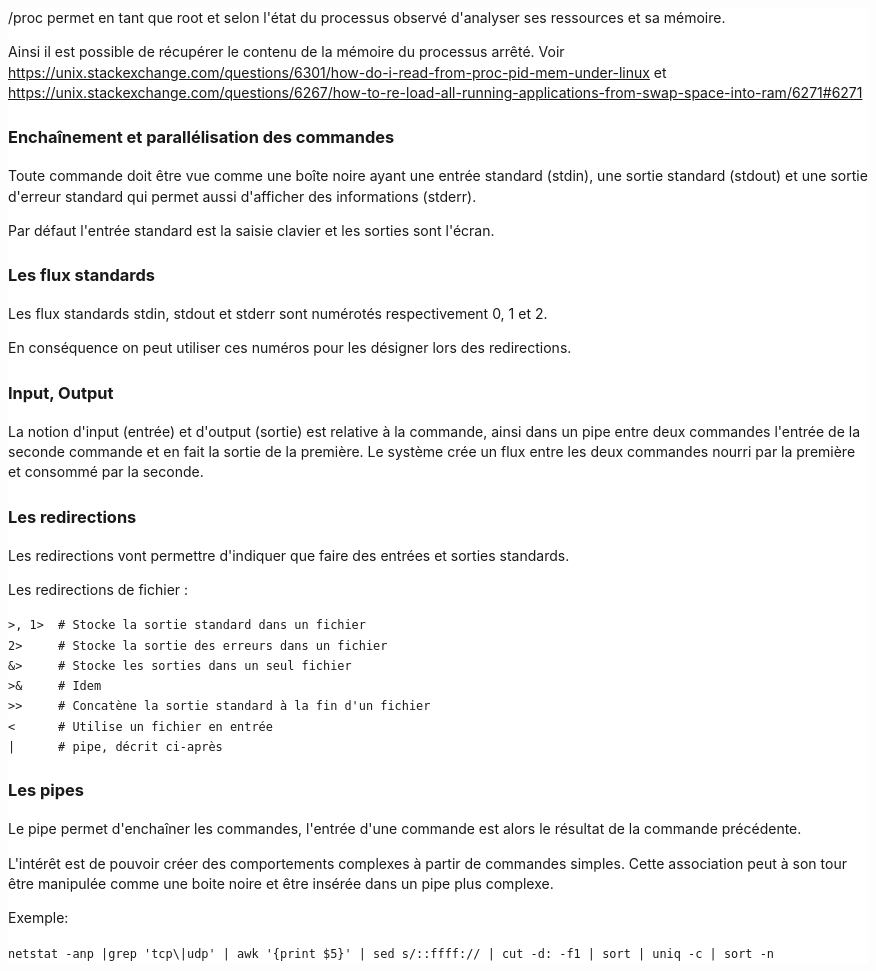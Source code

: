 /proc permet en tant que root et selon l'état du processus observé d'analyser ses ressources et sa mémoire.

Ainsi il est possible de récupérer le contenu de la mémoire du processus arrêté. Voir
<https://unix.stackexchange.com/questions/6301/how-do-i-read-from-proc-pid-mem-under-linux>
et
<https://unix.stackexchange.com/questions/6267/how-to-re-load-all-running-applications-from-swap-space-into-ram/6271#6271>

### Enchaînement et parallélisation des commandes

Toute commande doit être vue comme une boîte noire ayant une entrée standard (stdin), une sortie standard (stdout) et une sortie d'erreur standard qui permet aussi d'afficher des informations (stderr).

Par défaut l'entrée standard est la saisie clavier et les sorties sont l'écran.

### Les flux standards

Les flux standards stdin, stdout et stderr sont numérotés respectivement 0, 1 et 2.

En conséquence on peut utiliser ces numéros pour les désigner lors des redirections.

### Input, Output

La notion d'input (entrée) et d'output (sortie) est relative à la commande, ainsi dans un pipe entre deux commandes l'entrée de la seconde commande et en fait la sortie de la première. Le système crée un flux entre les deux commandes nourri par la première et consommé par la seconde.

### Les redirections

Les redirections vont permettre d'indiquer que faire des entrées et sorties standards.

Les redirections de fichier :

    >, 1>  # Stocke la sortie standard dans un fichier
    2>     # Stocke la sortie des erreurs dans un fichier
    &>     # Stocke les sorties dans un seul fichier
    >&     # Idem
    >>     # Concatène la sortie standard à la fin d'un fichier
    <      # Utilise un fichier en entrée
    |      # pipe, décrit ci-après

### Les pipes

Le pipe permet d'enchaîner les commandes, l'entrée d'une commande est alors le résultat de la commande précédente.

L'intérêt est de pouvoir créer des comportements complexes à partir de commandes simples. Cette association peut à son tour être manipulée comme une boite noire et être insérée dans un pipe plus complexe.

Exemple:

    netstat -anp |grep 'tcp\|udp' | awk '{print $5}' | sed s/::ffff:// | cut -d: -f1 | sort | uniq -c | sort -n
